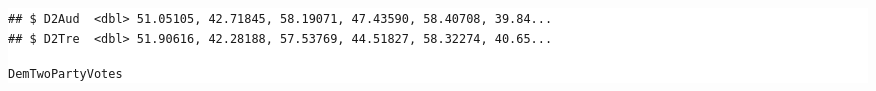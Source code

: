     ## $ D2Aud  <dbl> 51.05105, 42.71845, 58.19071, 47.43590, 58.40708, 39.84...
    ## $ D2Tre  <dbl> 51.90616, 42.28188, 57.53769, 44.51827, 58.32274, 40.65...

``` r
DemTwoPartyVotes
```

<script data-pagedtable-source type="application/json">